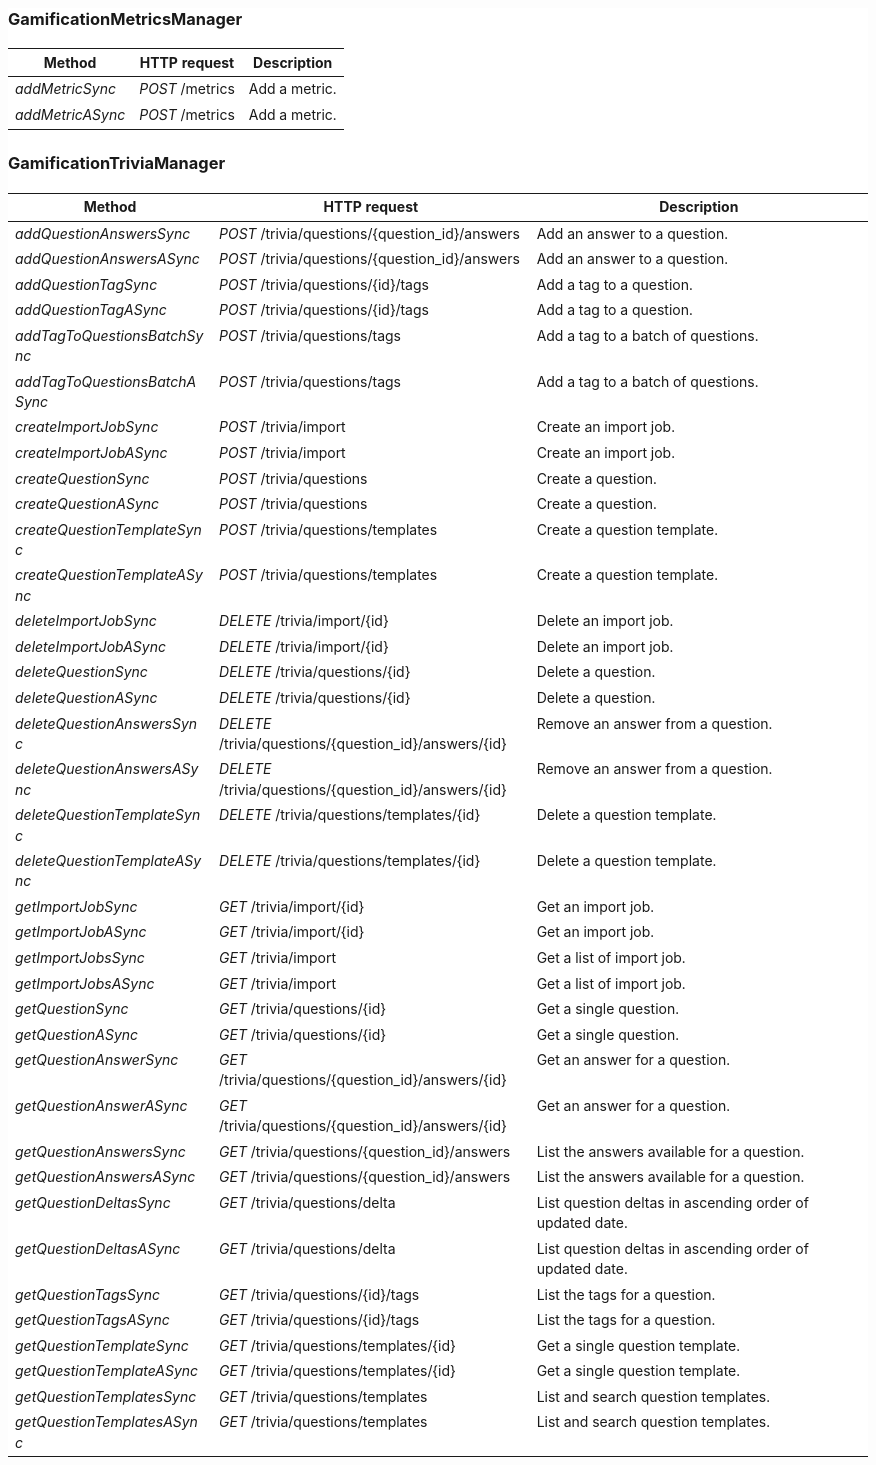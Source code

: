 ### GamificationMetricsManager
Method | HTTP request | Description
------------- | ------------- | -------------
*addMetricSync* | *POST* /metrics | Add a metric.
*addMetricASync* | *POST* /metrics | Add a metric.

### GamificationTriviaManager
Method | HTTP request | Description
------------- | ------------- | -------------
*addQuestionAnswersSync* | *POST* /trivia/questions/{question_id}/answers | Add an answer to a question.
*addQuestionAnswersASync* | *POST* /trivia/questions/{question_id}/answers | Add an answer to a question.
*addQuestionTagSync* | *POST* /trivia/questions/{id}/tags | Add a tag to a question.
*addQuestionTagASync* | *POST* /trivia/questions/{id}/tags | Add a tag to a question.
*addTagToQuestionsBatchSync* | *POST* /trivia/questions/tags | Add a tag to a batch of questions.
*addTagToQuestionsBatchASync* | *POST* /trivia/questions/tags | Add a tag to a batch of questions.
*createImportJobSync* | *POST* /trivia/import | Create an import job.
*createImportJobASync* | *POST* /trivia/import | Create an import job.
*createQuestionSync* | *POST* /trivia/questions | Create a question.
*createQuestionASync* | *POST* /trivia/questions | Create a question.
*createQuestionTemplateSync* | *POST* /trivia/questions/templates | Create a question template.
*createQuestionTemplateASync* | *POST* /trivia/questions/templates | Create a question template.
*deleteImportJobSync* | *DELETE* /trivia/import/{id} | Delete an import job.
*deleteImportJobASync* | *DELETE* /trivia/import/{id} | Delete an import job.
*deleteQuestionSync* | *DELETE* /trivia/questions/{id} | Delete a question.
*deleteQuestionASync* | *DELETE* /trivia/questions/{id} | Delete a question.
*deleteQuestionAnswersSync* | *DELETE* /trivia/questions/{question_id}/answers/{id} | Remove an answer from a question.
*deleteQuestionAnswersASync* | *DELETE* /trivia/questions/{question_id}/answers/{id} | Remove an answer from a question.
*deleteQuestionTemplateSync* | *DELETE* /trivia/questions/templates/{id} | Delete a question template.
*deleteQuestionTemplateASync* | *DELETE* /trivia/questions/templates/{id} | Delete a question template.
*getImportJobSync* | *GET* /trivia/import/{id} | Get an import job.
*getImportJobASync* | *GET* /trivia/import/{id} | Get an import job.
*getImportJobsSync* | *GET* /trivia/import | Get a list of import job.
*getImportJobsASync* | *GET* /trivia/import | Get a list of import job.
*getQuestionSync* | *GET* /trivia/questions/{id} | Get a single question.
*getQuestionASync* | *GET* /trivia/questions/{id} | Get a single question.
*getQuestionAnswerSync* | *GET* /trivia/questions/{question_id}/answers/{id} | Get an answer for a question.
*getQuestionAnswerASync* | *GET* /trivia/questions/{question_id}/answers/{id} | Get an answer for a question.
*getQuestionAnswersSync* | *GET* /trivia/questions/{question_id}/answers | List the answers available for a question.
*getQuestionAnswersASync* | *GET* /trivia/questions/{question_id}/answers | List the answers available for a question.
*getQuestionDeltasSync* | *GET* /trivia/questions/delta | List question deltas in ascending order of updated date.
*getQuestionDeltasASync* | *GET* /trivia/questions/delta | List question deltas in ascending order of updated date.
*getQuestionTagsSync* | *GET* /trivia/questions/{id}/tags | List the tags for a question.
*getQuestionTagsASync* | *GET* /trivia/questions/{id}/tags | List the tags for a question.
*getQuestionTemplateSync* | *GET* /trivia/questions/templates/{id} | Get a single question template.
*getQuestionTemplateASync* | *GET* /trivia/questions/templates/{id} | Get a single question template.
*getQuestionTemplatesSync* | *GET* /trivia/questions/templates | List and search question templates.
*getQuestionTemplatesASync* | *GET* /trivia/questions/templates | List and search question templates.